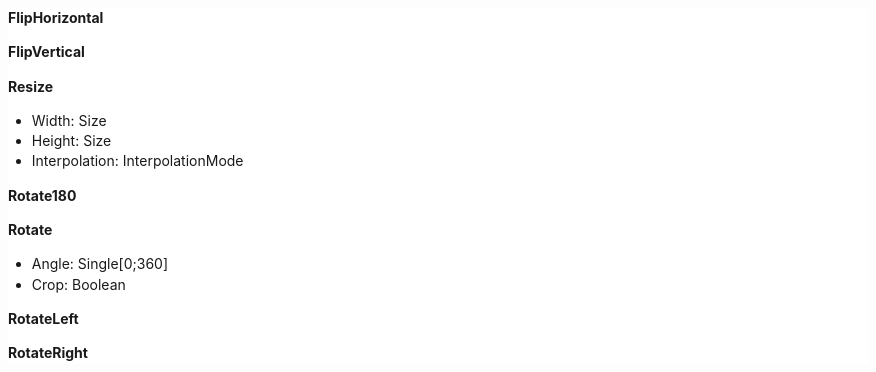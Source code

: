 **FlipHorizontal**

**FlipVertical**

**Resize**
- Width: Size
- Height: Size
- Interpolation: InterpolationMode

**Rotate180**

**Rotate**
- Angle: Single[0;360]
- Crop: Boolean

**RotateLeft**

**RotateRight**

